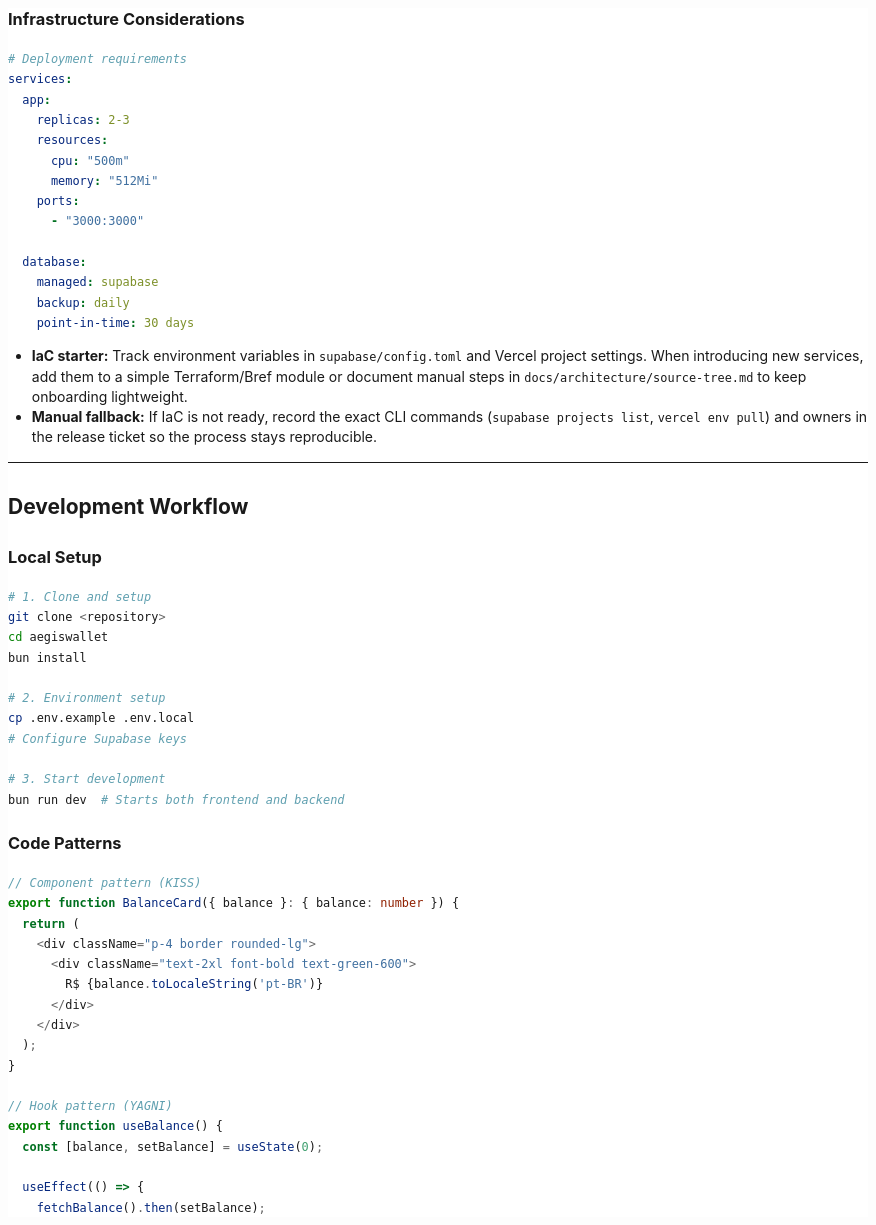 ### Infrastructure Considerations

```yaml
# Deployment requirements
services:
  app:
    replicas: 2-3
    resources:
      cpu: "500m"
      memory: "512Mi"
    ports:
      - "3000:3000"
  
  database:
    managed: supabase
    backup: daily
    point-in-time: 30 days
```

- **IaC starter:** Track environment variables in `supabase/config.toml` and Vercel project settings. When introducing new services, add them to a simple Terraform/Bref module or document manual steps in `docs/architecture/source-tree.md` to keep onboarding lightweight.
- **Manual fallback:** If IaC is not ready, record the exact CLI commands (`supabase projects list`, `vercel env pull`) and owners in the release ticket so the process stays reproducible.

---

## Development Workflow

### Local Setup

```bash
# 1. Clone and setup
git clone <repository>
cd aegiswallet
bun install

# 2. Environment setup
cp .env.example .env.local
# Configure Supabase keys

# 3. Start development
bun run dev  # Starts both frontend and backend
```

### Code Patterns

```typescript
// Component pattern (KISS)
export function BalanceCard({ balance }: { balance: number }) {
  return (
    <div className="p-4 border rounded-lg">
      <div className="text-2xl font-bold text-green-600">
        R$ {balance.toLocaleString('pt-BR')}
      </div>
    </div>
  );
}

// Hook pattern (YAGNI)
export function useBalance() {
  const [balance, setBalance] = useState(0);
  
  useEffect(() => {
    fetchBalance().then(setBalance);
```